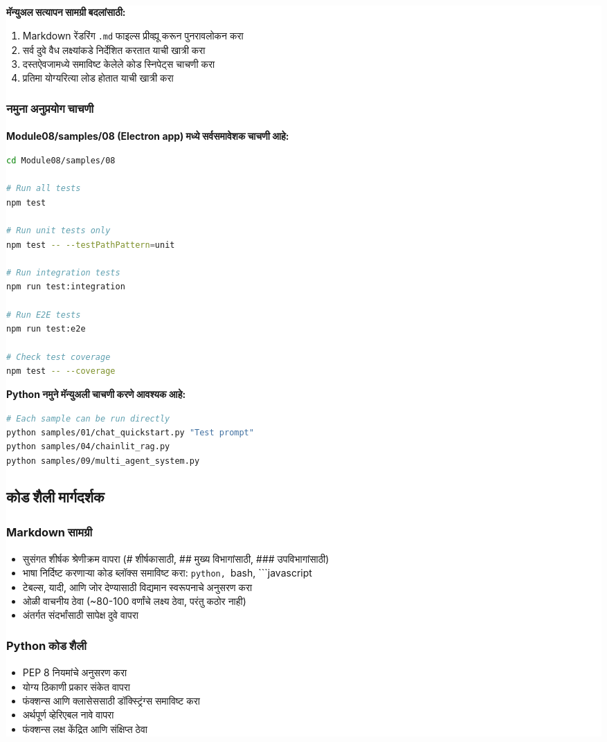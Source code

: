 **मॅन्युअल सत्यापन सामग्री बदलांसाठी:**
1. Markdown रेंडरिंग `.md` फाइल्स प्रीव्ह्यू करून पुनरावलोकन करा
2. सर्व दुवे वैध लक्ष्यांकडे निर्देशित करतात याची खात्री करा
3. दस्तऐवजामध्ये समाविष्ट केलेले कोड स्निपेट्स चाचणी करा
4. प्रतिमा योग्यरित्या लोड होतात याची खात्री करा

### नमुना अनुप्रयोग चाचणी

**Module08/samples/08 (Electron app) मध्ये सर्वसमावेशक चाचणी आहे:**
```bash
cd Module08/samples/08

# Run all tests
npm test

# Run unit tests only
npm test -- --testPathPattern=unit

# Run integration tests
npm run test:integration

# Run E2E tests
npm run test:e2e

# Check test coverage
npm test -- --coverage
```

**Python नमुने मॅन्युअली चाचणी करणे आवश्यक आहे:**
```bash
# Each sample can be run directly
python samples/01/chat_quickstart.py "Test prompt"
python samples/04/chainlit_rag.py
python samples/09/multi_agent_system.py
```

## कोड शैली मार्गदर्शक

### Markdown सामग्री

- सुसंगत शीर्षक श्रेणीक्रम वापरा (# शीर्षकासाठी, ## मुख्य विभागांसाठी, ### उपविभागांसाठी)
- भाषा निर्दिष्ट करणाऱ्या कोड ब्लॉक्स समाविष्ट करा: ```python, ```bash, ```javascript
- टेबल्स, यादी, आणि जोर देण्यासाठी विद्यमान स्वरूपनाचे अनुसरण करा
- ओळी वाचनीय ठेवा (~80-100 वर्णांचे लक्ष्य ठेवा, परंतु कठोर नाही)
- अंतर्गत संदर्भांसाठी सापेक्ष दुवे वापरा

### Python कोड शैली

- PEP 8 नियमांचे अनुसरण करा
- योग्य ठिकाणी प्रकार संकेत वापरा
- फंक्शन्स आणि क्लासेससाठी डॉक्स्ट्रिंग्स समाविष्ट करा
- अर्थपूर्ण व्हेरिएबल नावे वापरा
- फंक्शन्स लक्ष केंद्रित आणि संक्षिप्त ठेवा
